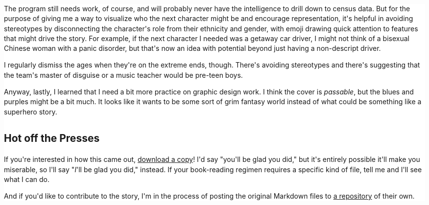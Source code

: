 The program still needs work, of course, and will probably never have the intelligence to drill down to census data.  But for the purpose of giving me a way to visualize who the next character might be and encourage representation, it's helpful in avoiding stereotypes by disconnecting the character's role from their ethnicity and gender, with emoji drawing quick attention to features that might drive the story.  For example, if the next character I needed was a getaway car driver, I might not think of a bisexual Chinese woman with a panic disorder, but that's now an idea with potential beyond just having a non-descript driver.

I regularly dismiss the ages when they're on the extreme ends, though.  There's avoiding stereotypes and there's suggesting that the team's master of disguise or a music teacher would be pre-teen boys.

Anyway, lastly, I learned that I need a bit more practice on graphic design work.  I think the cover is *passable*, but the blues and purples might be a bit much.  It looks like it wants to be some sort of grim fantasy world instead of what could be something like a superhero story.

## Hot off the Presses

If you're interested in how this came out, [download a copy](https://archive.org/details/seekingrefuge)!  I'd say "you'll be glad you did," but it's entirely possible it'll make you miserable, so I'll say "*I*'ll be glad you did," instead.  If your book-reading regimen requires a specific kind of file, tell me and I'll see what I can do.

<iframe src="https://archive.org/embed/seekingrefuge" width="740" height="507" frameborder="0" webkitallowfullscreen="true" mozallowfullscreen="true" allowfullscreen></iframe>

And if you'd like to contribute to the story, I'm in the process of posting the original Markdown files to [a repository](https://github.com/jcolag/silver-bat-01-seeking-refuge) of their own.

